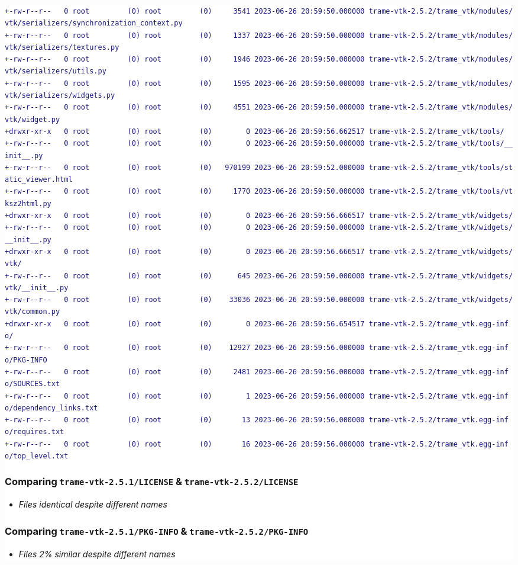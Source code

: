 ```diff
+-rw-r--r--   0 root         (0) root         (0)     3541 2023-06-26 20:59:50.000000 trame-vtk-2.5.2/trame_vtk/modules/vtk/serializers/synchronization_context.py
+-rw-r--r--   0 root         (0) root         (0)     1337 2023-06-26 20:59:50.000000 trame-vtk-2.5.2/trame_vtk/modules/vtk/serializers/textures.py
+-rw-r--r--   0 root         (0) root         (0)     1946 2023-06-26 20:59:50.000000 trame-vtk-2.5.2/trame_vtk/modules/vtk/serializers/utils.py
+-rw-r--r--   0 root         (0) root         (0)     1595 2023-06-26 20:59:50.000000 trame-vtk-2.5.2/trame_vtk/modules/vtk/serializers/widgets.py
+-rw-r--r--   0 root         (0) root         (0)     4551 2023-06-26 20:59:50.000000 trame-vtk-2.5.2/trame_vtk/modules/vtk/widget.py
+drwxr-xr-x   0 root         (0) root         (0)        0 2023-06-26 20:59:56.662517 trame-vtk-2.5.2/trame_vtk/tools/
+-rw-r--r--   0 root         (0) root         (0)        0 2023-06-26 20:59:50.000000 trame-vtk-2.5.2/trame_vtk/tools/__init__.py
+-rw-r--r--   0 root         (0) root         (0)   970199 2023-06-26 20:59:52.000000 trame-vtk-2.5.2/trame_vtk/tools/static_viewer.html
+-rw-r--r--   0 root         (0) root         (0)     1770 2023-06-26 20:59:50.000000 trame-vtk-2.5.2/trame_vtk/tools/vtksz2html.py
+drwxr-xr-x   0 root         (0) root         (0)        0 2023-06-26 20:59:56.666517 trame-vtk-2.5.2/trame_vtk/widgets/
+-rw-r--r--   0 root         (0) root         (0)        0 2023-06-26 20:59:50.000000 trame-vtk-2.5.2/trame_vtk/widgets/__init__.py
+drwxr-xr-x   0 root         (0) root         (0)        0 2023-06-26 20:59:56.666517 trame-vtk-2.5.2/trame_vtk/widgets/vtk/
+-rw-r--r--   0 root         (0) root         (0)      645 2023-06-26 20:59:50.000000 trame-vtk-2.5.2/trame_vtk/widgets/vtk/__init__.py
+-rw-r--r--   0 root         (0) root         (0)    33036 2023-06-26 20:59:50.000000 trame-vtk-2.5.2/trame_vtk/widgets/vtk/common.py
+drwxr-xr-x   0 root         (0) root         (0)        0 2023-06-26 20:59:56.654517 trame-vtk-2.5.2/trame_vtk.egg-info/
+-rw-r--r--   0 root         (0) root         (0)    12927 2023-06-26 20:59:56.000000 trame-vtk-2.5.2/trame_vtk.egg-info/PKG-INFO
+-rw-r--r--   0 root         (0) root         (0)     2481 2023-06-26 20:59:56.000000 trame-vtk-2.5.2/trame_vtk.egg-info/SOURCES.txt
+-rw-r--r--   0 root         (0) root         (0)        1 2023-06-26 20:59:56.000000 trame-vtk-2.5.2/trame_vtk.egg-info/dependency_links.txt
+-rw-r--r--   0 root         (0) root         (0)       13 2023-06-26 20:59:56.000000 trame-vtk-2.5.2/trame_vtk.egg-info/requires.txt
+-rw-r--r--   0 root         (0) root         (0)       16 2023-06-26 20:59:56.000000 trame-vtk-2.5.2/trame_vtk.egg-info/top_level.txt
```

### Comparing `trame-vtk-2.5.1/LICENSE` & `trame-vtk-2.5.2/LICENSE`

 * *Files identical despite different names*

### Comparing `trame-vtk-2.5.1/PKG-INFO` & `trame-vtk-2.5.2/PKG-INFO`

 * *Files 2% similar despite different names*
